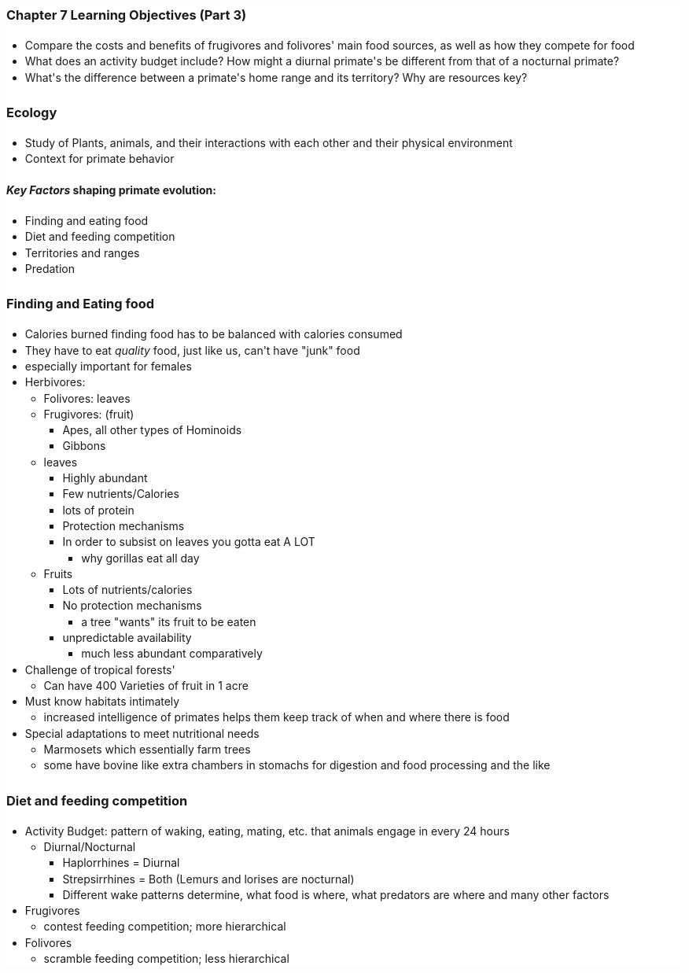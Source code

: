 ### Chapter 7 Learning Objectives (Part 3)
* Compare the costs and benefits of frugivores and folivores' main food sources, as well as how they compete for food
* What does an activity budget include? How might a diurnal primate's be different from that of a nocturnal primate?
* What's the difference between a primate's home range and its territory? Why are resources key?

### Ecology
* Study of Plants, animals, and their interactions with each other and their physical environment
* Context for primate behavior

#### *Key Factors* shaping primate evolution:
* Finding and eating food
* Diet and feeding competition
* Territories and ranges
* Predation

### Finding and Eating food
* Calories burned finding food has to be balanced with calories consumed
* They have to eat *quality* food, just like us, can't have "junk" food
* especially important for females
* Herbivores:
  * Folivores: leaves
  * Frugivores: (fruit)
    * Apes, all other types of Hominoids
    * Gibbons
  * leaves  
    * Highly abundant
    * Few nutrients/Calories
    * lots of protein
    * Protection mechanisms
    * In order to subsist on leaves you gotta eat A LOT
      * why gorillas eat all day
  * Fruits
    * Lots of nutrients/calories
    * No protection mechanisms
      * a tree "wants" its fruit to be eaten
    * unpredictable availability
      * much less abundant comparatively
* Challenge of tropical forests'
  * Can have 400 Varieties of fruit in 1 acre
* Must know habitats intimately
  * increased intelligence of primates helps them keep track of when and where there is food
* Special adaptations to meet nutritional needs
  * Marmosets which essentially farm trees
  * some have bovine like extra chambers in stomachs for digestion and food processing and the like

### Diet and feeding competition
* Activity Budget: pattern of waking, eating, mating, etc. that animals engage in every 24 hours
  * Diurnal/Nocturnal
    * Haplorrhines = Diurnal
    * Strepsirrhines = Both (Lemurs and lorises are nocturnal)
    * Different wake patterns determine, what food is where, what predators are where and many other factors
* Frugivores
  * contest feeding competition; more hierarchical
* Folivores
  * scramble feeding competition; less hierarchical
